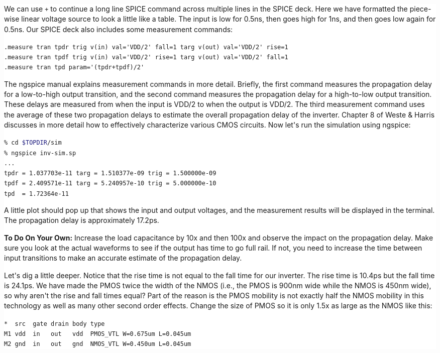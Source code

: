 We can use `+` to continue a long line SPICE command across multiple
lines in the SPICE deck. Here we have formatted the piece-wise linear
voltage source to look a little like a table. The input is low for 0.5ns,
then goes high for 1ns, and then goes low again for 0.5ns. Our SPICE deck
also includes some measurement commands:

```
.measure tran tpdr trig v(in) val='VDD/2' fall=1 targ v(out) val='VDD/2' rise=1
.measure tran tpdf trig v(in) val='VDD/2' rise=1 targ v(out) val='VDD/2' fall=1
.measure tran tpd param='(tpdr+tpdf)/2'
```

The ngspice manual explains measurement commands in more detail. Briefly,
the first command measures the propagation delay for a low-to-high output
transition, and the second command measures the propagation delay for a
high-to-low output transition. These delays are measured from when the
input is VDD/2 to when the output is VDD/2. The third measurement command
uses the average of these two propagation delays to estimate the overall
propagation delay of the inverter. Chapter 8 of Weste & Harris discusses
in more detail how to effectively characterize various CMOS circuits. Now
let's run the simulation using ngspice:

```bash
% cd $TOPDIR/sim
% ngspice inv-sim.sp
...
tpdr = 1.037703e-11 targ = 1.510377e-09 trig = 1.500000e-09
tpdf = 2.409571e-11 targ = 5.240957e-10 trig = 5.000000e-10
tpd  = 1.72364e-11
```

A little plot should pop up that shows the input and output voltages, and
the measurement results will be displayed in the terminal. The
propagation delay is approximately 17.2ps.

**To Do On Your Own:** Increase the load capacitance by 10x and then 100x
and observe the impact on the propagation delay. Make sure you look at
the actual waveforms to see if the output has time to go full rail. If
not, you need to increase the time between input transitions to make an
accurate estimate of the propagation delay.

Let's dig a little deeper. Notice that the rise time is not equal to the
fall time for our inverter. The rise time is 10.4ps but the fall time is
24.1ps. We have made the PMOS twice the width of the NMOS (i.e., the PMOS
is 900nm wide while the NMOS is 450nm wide), so why aren't the rise and
fall times equal? Part of the reason is the PMOS mobility is not exactly
half the NMOS mobility in this technology as well as many other second
order effects. Change the size of PMOS so it is only 1.5x as large as the
NMOS like this:

```
*  src  gate drain body type
M1 vdd  in   out   vdd  PMOS_VTL W=0.675um L=0.045um
M2 gnd  in   out   gnd  NMOS_VTL W=0.450um L=0.045um
```
